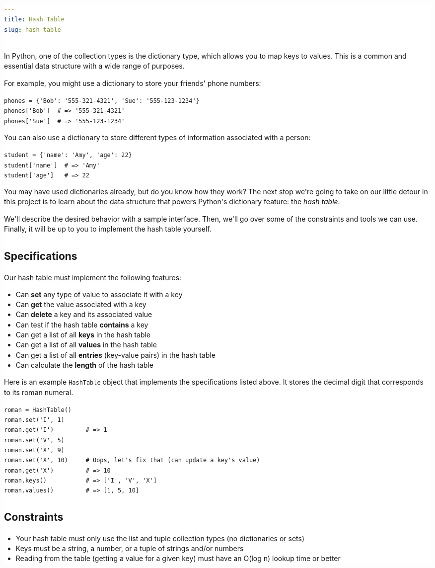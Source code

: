 ```yaml
---
title: Hash Table
slug: hash-table
---
```


In Python, one of the collection types is the dictionary type, which allows you to map keys to values. This is a common and essential data structure with a wide range of purposes.

For example, you might use a dictionary to store your friends' phone numbers:

	phones = {'Bob': '555-321-4321', 'Sue': '555-123-1234'}
	phones['Bob']  # => '555-321-4321'
	phones['Sue']  # => '555-123-1234'

You can also use a dictionary to store different types of information associated with a person:

	student = {'name': 'Amy', 'age': 22}
	student['name']  # => 'Amy'
	student['age']   # => 22

You may have used dictionaries already, but do you know how they work? The next stop we're going to take on our little detour in this project is to learn about the data structure that powers Python's dictionary feature: the [*hash table*](https://en.wikipedia.org/wiki/Hash_table).

We'll describe the desired behavior with a sample interface. Then, we'll go over some of the constraints and tools we can use. Finally, it will be up to you to implement the hash table yourself.

## Specifications
Our hash table must implement the following features:

- Can **set** any type of value to associate it with a key
- Can **get** the value associated with a key
- Can **delete** a key and its associated value
- Can test if the hash table **contains** a key
- Can get a list of all **keys** in the hash table
- Can get a list of all **values** in the hash table
- Can get a list of all **entries** (key-value pairs) in the hash table
- Can calculate the **length** of the hash table

Here is an example `HashTable` object that implements the specifications listed above. It stores the decimal digit that corresponds to its roman numeral.

	roman = HashTable()
	roman.set('I', 1)
	roman.get('I')         # => 1
	roman.set('V', 5)
	roman.set('X', 9)
	roman.set('X', 10)     # Oops, let's fix that (can update a key's value)
	roman.get('X')         # => 10
	roman.keys()           # => ['I', 'V', 'X']
	roman.values()         # => [1, 5, 10]

## Constraints
- Your hash table must only use the list and tuple collection types (no dictionaries or sets)
- Keys must be a string, a number, or a tuple of strings and/or numbers
- Reading from the table (getting a value for a given key) must have an O(log n) lookup time or better
